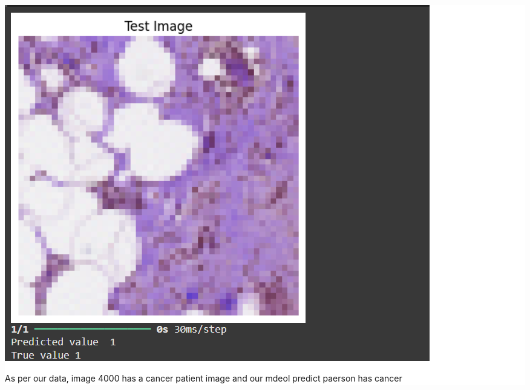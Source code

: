 <img src = https://github.com/Vinit-joshi2/Breast-Cancer/blob/main/images/img8.png>

<p>
  As per our data, image 4000 has a cancer patient image and our mdeol predict paerson has cancer
</p>

